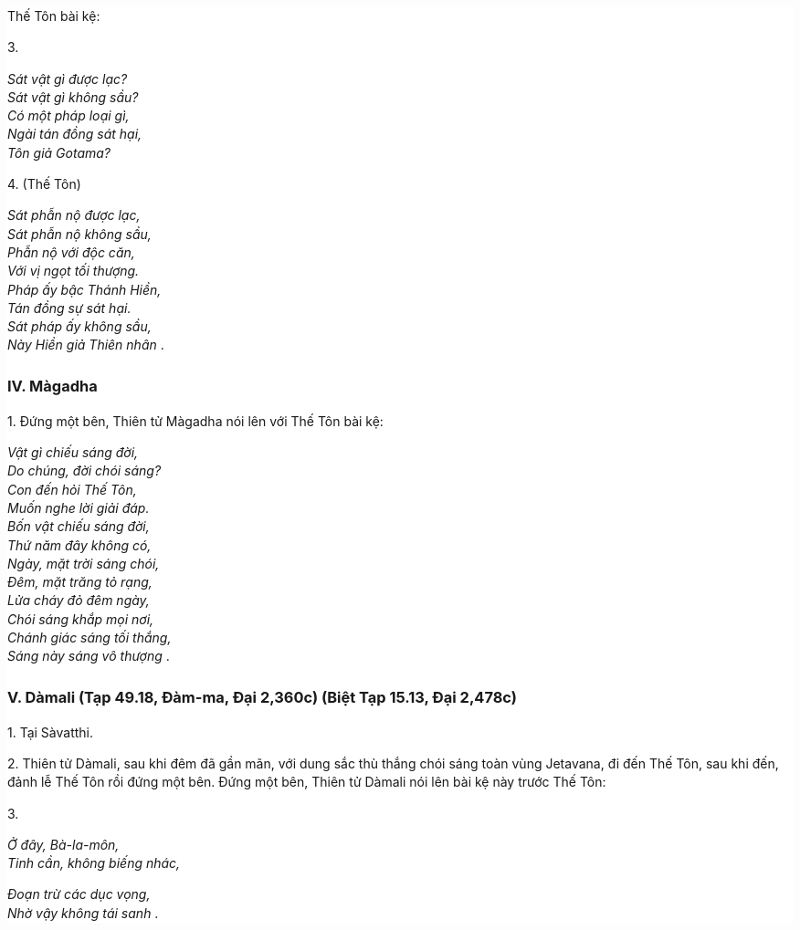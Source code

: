 Thế Tôn bài kệ:

3\.

_Sát vật gì được lạc?_\
_Sát vật gì không sầu?_\
_Có một pháp loại gì,_\
_Ngài tán đồng sát hại,_\
_Tôn giả Gotama?_

4\. (Thế Tôn)

_Sát phẫn nộ được lạc,_\
_Sát phẫn nộ không sầu,_\
_Phẫn nộ với độc căn,_\
_Với vị ngọt tối thượng._\
_Pháp ấy bậc Thánh Hiền,_\
_Tán đồng sự sát hại._\
_Sát pháp ấy không sầu,_\
_Này Hiền giả Thiên nhân_ .

### IV. Màgadha

1\. Ðứng một bên, Thiên tử Màgadha nói lên với Thế Tôn bài kệ:

_Vật gì chiếu sáng đời,_\
_Do chúng, đời chói sáng?_\
_Con đến hỏi Thế Tôn,_\
_Muốn nghe lời giải đáp._\
_Bốn vật chiếu sáng đời,_\
_Thứ năm đây không có,_\
_Ngày, mặt trời sáng chói,_\
_Ðêm, mặt trăng tỏ rạng,_\
_Lửa cháy đỏ đêm ngày,_\
_Chói sáng khắp mọi nơi,_\
_Chánh giác sáng tối thắng,_\
_Sáng này sáng vô thượng_ .

### V. Dàmali (Tạp 49.18, Ðàm-ma, Ðại 2,360c) (Biệt Tạp 15.13, Ðại 2,478c)

1\. Tại Sàvatthi.

2\. Thiên tử Dàmali, sau khi đêm đã gần mãn, với dung sắc thù thắng chói sáng toàn vùng Jetavana, đi
đến Thế Tôn, sau khi đến, đảnh lễ Thế Tôn rồi đứng một bên. Ðứng một bên, Thiên tử Dàmali nói lên
bài kệ này trước Thế Tôn:

3\.

_Ở đây, Bà-la-môn,_\
_Tinh cần, không biếng nhác,_

_Ðoạn trừ các dục vọng,_\
_Nhờ vậy không tái sanh_ .
